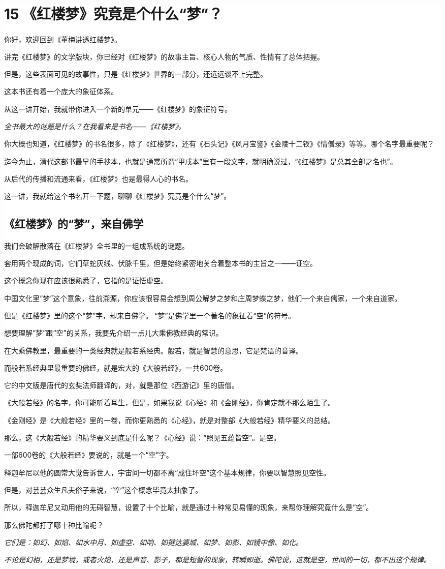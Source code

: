# 15 《红楼梦》究竟是个什么“梦”？

你好，欢迎回到《董梅讲透红楼梦》。

讲完《红楼梦》的文学版块，你已经对《红楼梦》的故事主旨、核心人物的气质、性情有了总体把握。

但是，这些表面可见的故事性，只是《红楼梦》世界的一部分，还远远谈不上完整。

这本书还有着一个庞大的象征体系。

从这一讲开始，我就带你进入一个新的单元——《红楼梦》的象征符号。

 *全书最大的谜题是什么？在我看来是书名——《红楼梦》。*

你大概也知道，《红楼梦》的书名很多，除了《红楼梦》，还有《石头记》《风月宝鉴》《金陵十二钗》《情僧录》等等。哪个名字最重要呢？

迄今为止，清代这部书最早的手抄本，也就是通常所谓“甲戌本”里有一段文字，就明确说过，“《红楼梦》是总其全部之名也”。

从后代的传播和流通来看，《红楼梦》也是最得人心的书名。

这一讲，我就给这个书名开一下题，聊聊《红楼梦》究竟是个什么“梦”。

## 《红楼梦》的“梦”，来自佛学

我们会破解散落在《红楼梦》全书里的一组成系统的谜题。

套用两个现成的词，它们草蛇灰线、伏脉千里，但是始终紧密地关合着整本书的主旨之一——证空。

这个概念你现在应该很熟悉了，它指的是证悟虚空。

中国文化里“梦”这个意象，往前溯源，你应该很容易会想到周公解梦之梦和庄周梦蝶之梦，他们一个来自儒家，一个来自道家。

但是《红楼梦》里的这个“梦”字，却来自佛学。 “梦”是佛学里一个著名的象征着“空”的符号。

想要理解“梦”跟“空”的关系，我要先介绍一点儿大乘佛教经典的常识。

在大乘佛教里，最重要的一类经典就是般若系经典。般若，就是智慧的意思，它是梵语的音译。

而般若系经典里最重要的佛经，就是宏大的《大般若经》，一共600卷。

它的中文版是唐代的玄奘法师翻译的，对，就是那位《西游记》里的唐僧。

《大般若经》的名字，你可能听着耳生，但是，如果我说《心经》和《金刚经》，你肯定就不那么陌生了。

《金刚经》是《大般若经》里的一卷，而你更熟悉的《心经》，就是对整部《大般若经》精华要义的总结。

那么，这《大般若经》的精华要义到底是什么呢？《心经》说：“照见五蕴皆空”。是空。

一部600卷的《大般若经》要说的，就是一个“空”字。

释迦牟尼以他的圆常大觉告诉世人，宇宙间一切都不离“成住坏空”这个基本规律，你要以智慧照见空性。

但是，对芸芸众生凡夫俗子来说，“空”这个概念毕竟太抽象了。

所以，释迦牟尼又动用他的无碍智慧，设置了十个比喻，就是通过十种常见易懂的现象，来帮你理解究竟什么是“空”。

那么佛陀都打了哪十种比喻呢？

 *它们是：如幻、如焰、如水中月、如虚空、如响、如揵达婆城、如梦、如影、如镜中像、如化。*

 *不论是幻相，还是梦境，或者火焰，还是声音、影子，都是短暂的现象，转瞬即逝。佛陀说，这就是空，世间的一切，都不出这个规律。*
